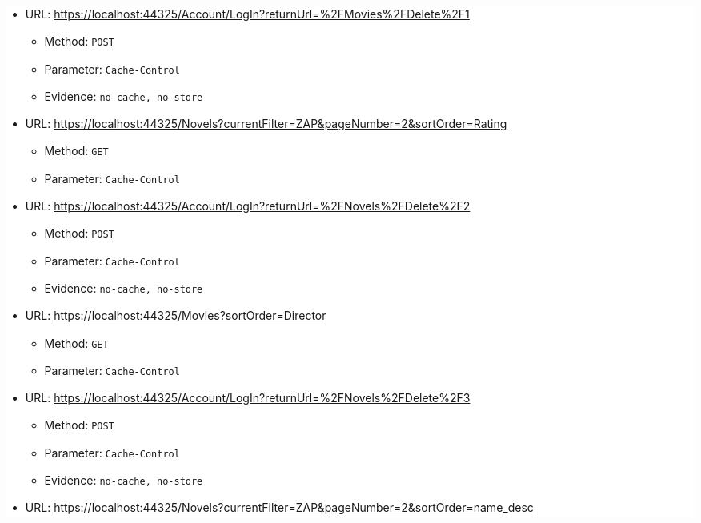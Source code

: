   
  
  
* URL: [https://localhost:44325/Account/LogIn?returnUrl=%2FMovies%2FDelete%2F1](https://localhost:44325/Account/LogIn?returnUrl=%2FMovies%2FDelete%2F1)
  
  
  * Method: `POST`
  
  
  * Parameter: `Cache-Control`
  
  
  * Evidence: `no-cache, no-store`
  
  
  
  
* URL: [https://localhost:44325/Novels?currentFilter=ZAP&pageNumber=2&sortOrder=Rating](https://localhost:44325/Novels?currentFilter=ZAP&pageNumber=2&sortOrder=Rating)
  
  
  * Method: `GET`
  
  
  * Parameter: `Cache-Control`
  
  
  
  
* URL: [https://localhost:44325/Account/LogIn?returnUrl=%2FNovels%2FDelete%2F2](https://localhost:44325/Account/LogIn?returnUrl=%2FNovels%2FDelete%2F2)
  
  
  * Method: `POST`
  
  
  * Parameter: `Cache-Control`
  
  
  * Evidence: `no-cache, no-store`
  
  
  
  
* URL: [https://localhost:44325/Movies?sortOrder=Director](https://localhost:44325/Movies?sortOrder=Director)
  
  
  * Method: `GET`
  
  
  * Parameter: `Cache-Control`
  
  
  
  
* URL: [https://localhost:44325/Account/LogIn?returnUrl=%2FNovels%2FDelete%2F3](https://localhost:44325/Account/LogIn?returnUrl=%2FNovels%2FDelete%2F3)
  
  
  * Method: `POST`
  
  
  * Parameter: `Cache-Control`
  
  
  * Evidence: `no-cache, no-store`
  
  
  
  
* URL: [https://localhost:44325/Novels?currentFilter=ZAP&pageNumber=2&sortOrder=name_desc](https://localhost:44325/Novels?currentFilter=ZAP&pageNumber=2&sortOrder=name_desc)
  